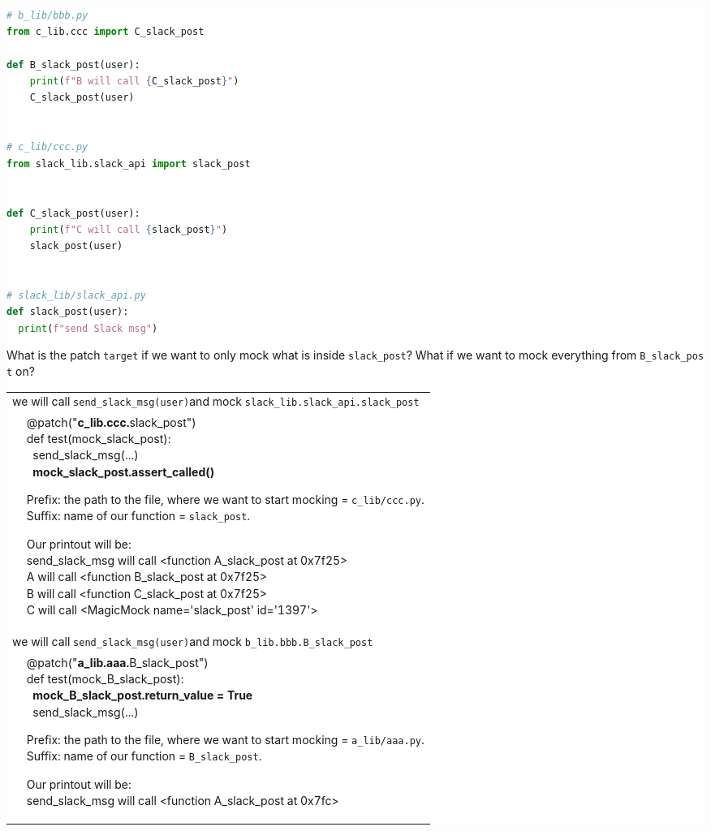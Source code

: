 ```python
# b_lib/bbb.py
from c_lib.ccc import C_slack_post

def B_slack_post(user):
    print(f"B will call {C_slack_post}")
    C_slack_post(user)


# c_lib/ccc.py
from slack_lib.slack_api import slack_post


def C_slack_post(user):
    print(f"C will call {slack_post}")
    slack_post(user)


# slack_lib/slack_api.py
def slack_post(user):
  print(f"send Slack msg")

```

What is the patch `target` if we want to only mock what is inside `slack_post`? What if we want to mock everything from `B_slack_post` on?

<table class="table table-sm table-code">
<tbody>
  <tr class="title-row-tr">
    <td colspan="2" class="title-row-td">we will call <code>send_slack_msg(user)</code>and mock <code>slack_lib.slack_api.slack_post</code></td>
  </tr>
  <tr>
    <td>&nbsp;</td>
    <td>
    @patch("<b>c_lib.ccc.</b>slack_post")<br>
    def test(mock_slack_post):<br>
    &nbsp;&nbsp;send_slack_msg(...)<br>
    &nbsp;&nbsp;<b>mock_slack_post.assert_called()</b><br>
    <p>Prefix: the path to the file, where we want to start mocking = <code>c_lib/ccc.py</code>.<br>
    Suffix: name of our function = <code>slack_post</code>.</p>
    <p>Our printout will be:<br>
send_slack_msg will call &lt;function A_slack_post at 0x7f25&gt;<br>
A will call &lt;function B_slack_post at 0x7f25&gt;<br>
B will call &lt;function C_slack_post at 0x7f25&gt;<br>
C will call &lt;MagicMock name='slack_post' id='1397'&gt;<br>
</p>
    </td>
  </tr>
    <tr class="title-row-tr">
      <td colspan="2" class="title-row-td">we will call <code>send_slack_msg(user)</code>and mock <code>b_lib.bbb.B_slack_post</code></td>
    </tr>
    <tr>
      <td>&nbsp;</td>
      <td>
      @patch("<b>a_lib.aaa.</b>B_slack_post")<br>
      def test(mock_B_slack_post):<br>
      &nbsp;&nbsp;<b>mock_B_slack_post.return_value = True</b><br>
      &nbsp;&nbsp;send_slack_msg(...)<br>
      <p>Prefix: the path to the file, where we want to start mocking = <code>a_lib/aaa.py</code>.<br>
      Suffix: name of our function = <code>B_slack_post</code>.</p>
      <p>Our printout will be:<br>
send_slack_msg will call &lt;function A_slack_post at 0x7fc&gt;<br>
